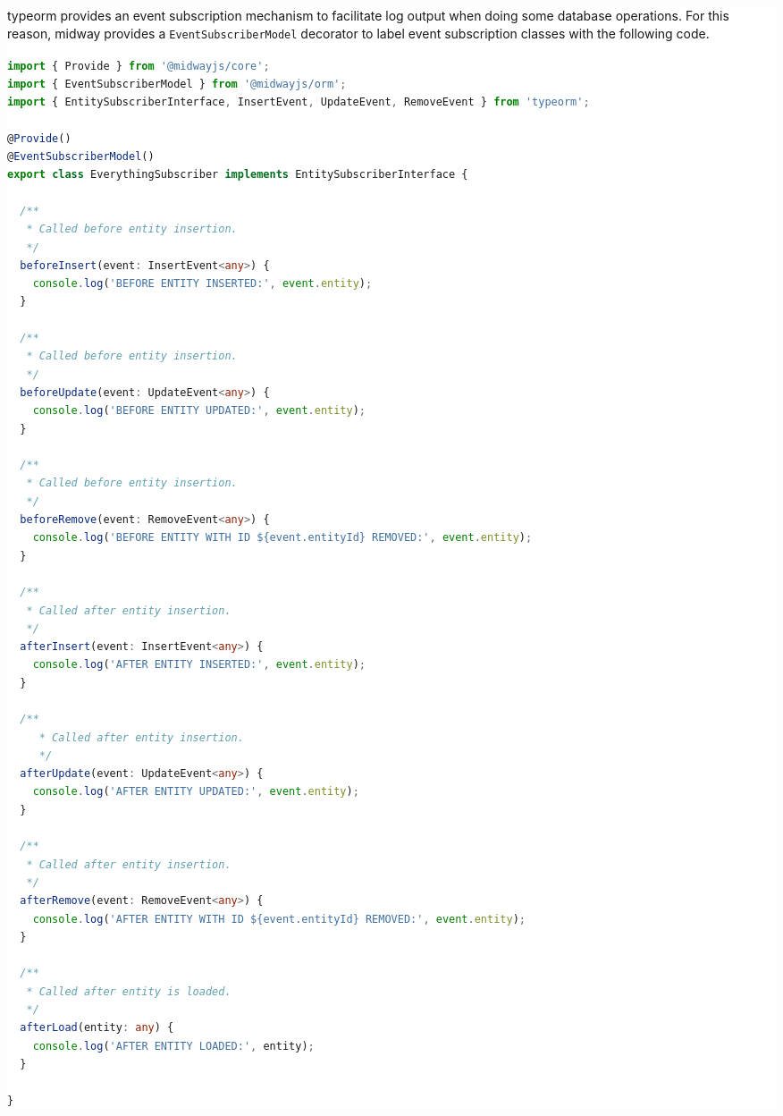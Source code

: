 
typeorm provides an event subscription mechanism to facilitate log output when doing some database operations. For this reason, midway provides a `EventSubscriberModel` decorator to label event subscription classes with the following code.


```typescript
import { Provide } from '@midwayjs/core';
import { EventSubscriberModel } from '@midwayjs/orm';
import { EntitySubscriberInterface, InsertEvent, UpdateEvent, RemoveEvent } from 'typeorm';

@Provide()
@EventSubscriberModel()
export class EverythingSubscriber implements EntitySubscriberInterface {

  /**
   * Called before entity insertion.
   */
  beforeInsert(event: InsertEvent<any>) {
    console.log('BEFORE ENTITY INSERTED:', event.entity);
  }

  /**
   * Called before entity insertion.
   */
  beforeUpdate(event: UpdateEvent<any>) {
    console.log('BEFORE ENTITY UPDATED:', event.entity);
  }

  /**
   * Called before entity insertion.
   */
  beforeRemove(event: RemoveEvent<any>) {
    console.log('BEFORE ENTITY WITH ID ${event.entityId} REMOVED:', event.entity);
  }

  /**
   * Called after entity insertion.
   */
  afterInsert(event: InsertEvent<any>) {
    console.log('AFTER ENTITY INSERTED:', event.entity);
  }

  /**
	 * Called after entity insertion.
	 */
  afterUpdate(event: UpdateEvent<any>) {
    console.log('AFTER ENTITY UPDATED:', event.entity);
  }

  /**
   * Called after entity insertion.
   */
  afterRemove(event: RemoveEvent<any>) {
    console.log('AFTER ENTITY WITH ID ${event.entityId} REMOVED:', event.entity);
  }

  /**
   * Called after entity is loaded.
   */
  afterLoad(entity: any) {
    console.log('AFTER ENTITY LOADED:', entity);
  }

}
```
